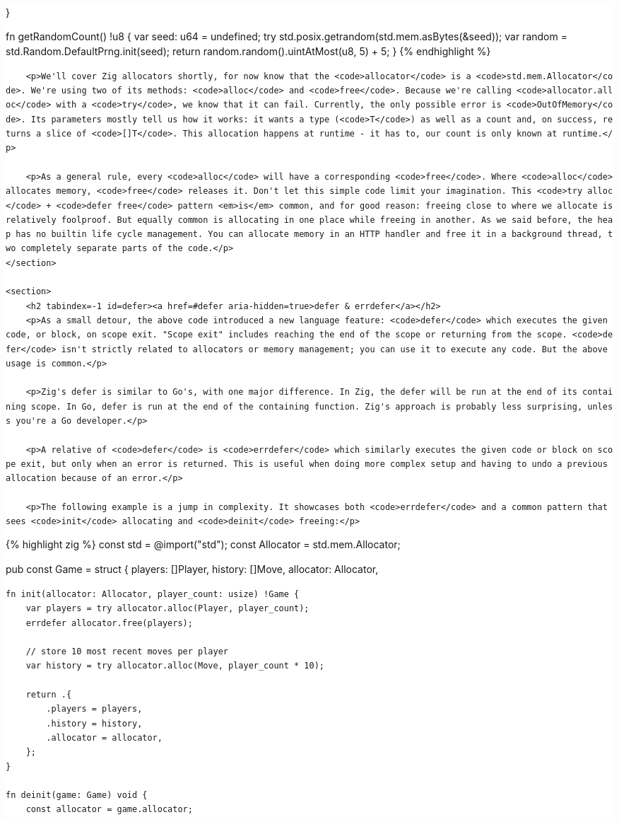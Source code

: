 }

fn getRandomCount() !u8 {
	var seed: u64 = undefined;
	try std.posix.getrandom(std.mem.asBytes(&seed));
	var random = std.Random.DefaultPrng.init(seed);
	return random.random().uintAtMost(u8, 5) + 5;
}
{% endhighlight %}

		<p>We'll cover Zig allocators shortly, for now know that the <code>allocator</code> is a <code>std.mem.Allocator</code>. We're using two of its methods: <code>alloc</code> and <code>free</code>. Because we're calling <code>allocator.alloc</code> with a <code>try</code>, we know that it can fail. Currently, the only possible error is <code>OutOfMemory</code>. Its parameters mostly tell us how it works: it wants a type (<code>T</code>) as well as a count and, on success, returns a slice of <code>[]T</code>. This allocation happens at runtime - it has to, our count is only known at runtime.</p>

		<p>As a general rule, every <code>alloc</code> will have a corresponding <code>free</code>. Where <code>alloc</code> allocates memory, <code>free</code> releases it. Don't let this simple code limit your imagination. This <code>try alloc</code> + <code>defer free</code> pattern <em>is</em> common, and for good reason: freeing close to where we allocate is relatively foolproof. But equally common is allocating in one place while freeing in another. As we said before, the heap has no builtin life cycle management. You can allocate memory in an HTTP handler and free it in a background thread, two completely separate parts of the code.</p>
	</section>

	<section>
		<h2 tabindex=-1 id=defer><a href=#defer aria-hidden=true>defer & errdefer</a></h2>
		<p>As a small detour, the above code introduced a new language feature: <code>defer</code> which executes the given code, or block, on scope exit. "Scope exit" includes reaching the end of the scope or returning from the scope. <code>defer</code> isn't strictly related to allocators or memory management; you can use it to execute any code. But the above usage is common.</p>

		<p>Zig's defer is similar to Go's, with one major difference. In Zig, the defer will be run at the end of its containing scope. In Go, defer is run at the end of the containing function. Zig's approach is probably less surprising, unless you're a Go developer.</p>

		<p>A relative of <code>defer</code> is <code>errdefer</code> which similarly executes the given code or block on scope exit, but only when an error is returned. This is useful when doing more complex setup and having to undo a previous allocation because of an error.</p>

		<p>The following example is a jump in complexity. It showcases both <code>errdefer</code> and a common pattern that sees <code>init</code> allocating and <code>deinit</code> freeing:</p>

{% highlight zig %}
const std = @import("std");
const Allocator = std.mem.Allocator;

pub const Game = struct {
	players: []Player,
	history: []Move,
	allocator: Allocator,

	fn init(allocator: Allocator, player_count: usize) !Game {
		var players = try allocator.alloc(Player, player_count);
		errdefer allocator.free(players);

		// store 10 most recent moves per player
		var history = try allocator.alloc(Move, player_count * 10);

		return .{
			.players = players,
			.history = history,
			.allocator = allocator,
		};
	}

	fn deinit(game: Game) void {
		const allocator = game.allocator;